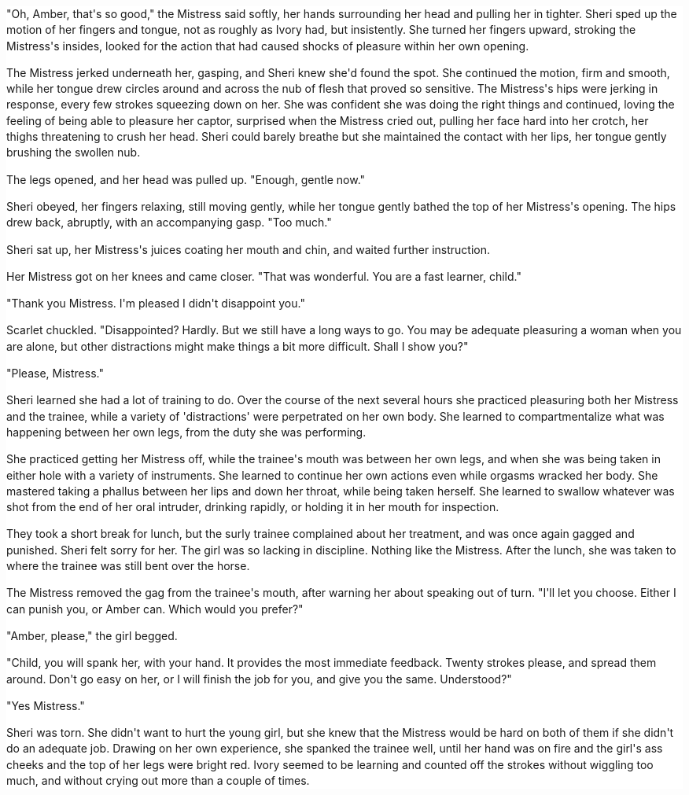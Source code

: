 "Oh, Amber, that's so good," the Mistress said softly, her hands surrounding her head and pulling her in tighter. Sheri sped up the motion of her fingers and tongue, not as roughly as Ivory had, but insistently. She turned her fingers upward, stroking the Mistress's insides, looked for the action that had caused shocks of pleasure within her own opening. 

The Mistress jerked underneath her, gasping, and Sheri knew she'd found the spot. She continued the motion, firm and smooth, while her tongue drew circles around and across the nub of flesh that proved so sensitive. The Mistress's hips were jerking in response, every few strokes squeezing down on her. She was confident she was doing the right things and continued, loving the feeling of being able to pleasure her captor, surprised when the Mistress cried out, pulling her face hard into her crotch, her thighs threatening to crush her head. Sheri could barely breathe but she maintained the contact with her lips, her tongue gently brushing the swollen nub. 

The legs opened, and her head was pulled up. "Enough, gentle now." 

Sheri obeyed, her fingers relaxing, still moving gently, while her tongue gently bathed the top of her Mistress's opening. The hips drew back, abruptly, with an accompanying gasp. "Too much." 

Sheri sat up, her Mistress's juices coating her mouth and chin, and waited further instruction. 

Her Mistress got on her knees and came closer. "That was wonderful. You are a fast learner, child." 

"Thank you Mistress. I'm pleased I didn't disappoint you." 

Scarlet chuckled. "Disappointed? Hardly. But we still have a long ways to go. You may be adequate pleasuring a woman when you are alone, but other distractions might make things a bit more difficult. Shall I show you?" 

"Please, Mistress." 

Sheri learned she had a lot of training to do. Over the course of the next several hours she practiced pleasuring both her Mistress and the trainee, while a variety of 'distractions' were perpetrated on her own body. She learned to compartmentalize what was happening between her own legs, from the duty she was performing. 

She practiced getting her Mistress off, while the trainee's mouth was between her own legs, and when she was being taken in either hole with a variety of instruments. She learned to continue her own actions even while orgasms wracked her body. She mastered taking a phallus between her lips and down her throat, while being taken herself. She learned to swallow whatever was shot from the end of her oral intruder, drinking rapidly, or holding it in her mouth for inspection. 

They took a short break for lunch, but the surly trainee complained about her treatment, and was once again gagged and punished. Sheri felt sorry for her. The girl was so lacking in discipline. Nothing like the Mistress. After the lunch, she was taken to where the trainee was still bent over the horse. 

The Mistress removed the gag from the trainee's mouth, after warning her about speaking out of turn. "I'll let you choose. Either I can punish you, or Amber can. Which would you prefer?" 

"Amber, please," the girl begged. 

"Child, you will spank her, with your hand. It provides the most immediate feedback. Twenty strokes please, and spread them around. Don't go easy on her, or I will finish the job for you, and give you the same. Understood?" 

"Yes Mistress." 

Sheri was torn. She didn't want to hurt the young girl, but she knew that the Mistress would be hard on both of them if she didn't do an adequate job. Drawing on her own experience, she spanked the trainee well, until her hand was on fire and the girl's ass cheeks and the top of her legs were bright red. Ivory seemed to be learning and counted off the strokes without wiggling too much, and without crying out more than a couple of times. 
